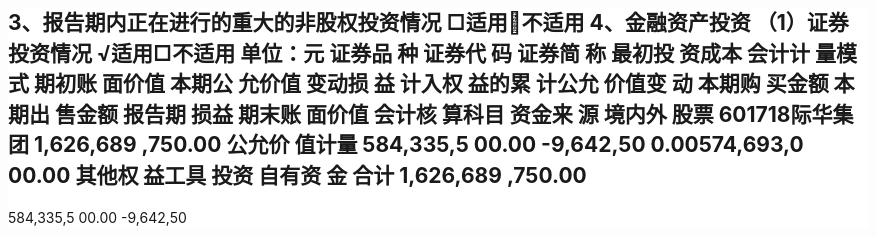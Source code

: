 3、报告期内正在进行的重大的非股权投资情况
□适用不适用
4、金融资产投资
（1）证券投资情况
√适用□不适用
单位：元
证券品
种
证券代
码
证券简
称
最初投
资成本
会计计
量模式
期初账
面价值
本期公
允价值
变动损
益
计入权
益的累
计公允
价值变
动
本期购
买金额
本期出
售金额
报告期
损益
期末账
面价值
会计核
算科目
资金来
源
境内外
股票
601718际华集
团
1,626,689
,750.00
公允价
值计量
584,335,5
00.00
-9,642,50
0.00574,693,0
00.00
其他权
益工具
投资
自有资
金
合计
1,626,689
,750.00
--
584,335,5
00.00
-9,642,50